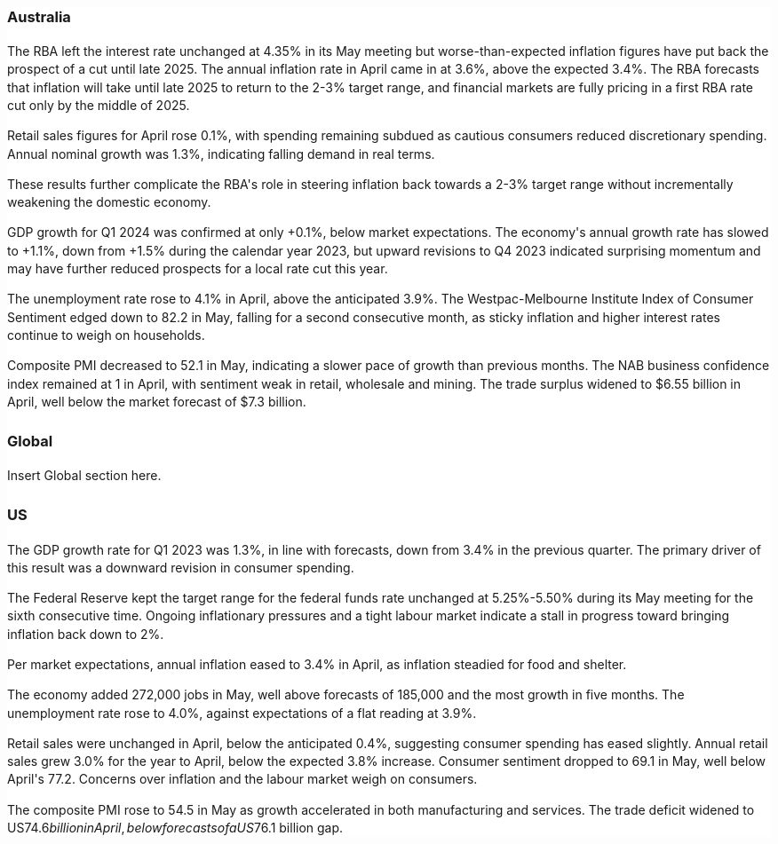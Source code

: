 ### Australia

The RBA left the interest rate unchanged at 4.35% in its May meeting but worse-than-expected inflation figures have put back the prospect of a cut until late 2025. The annual inflation rate in April came in at 3.6%, above the expected 3.4%. The RBA forecasts that inflation will take until late 2025 to return to the 2-3% target range, and financial markets are fully pricing in a first RBA rate cut only by the middle of 2025.

Retail sales figures for April rose 0.1%, with spending remaining subdued as cautious consumers reduced discretionary spending. Annual nominal growth was 1.3%, indicating falling demand in real terms.

These results further complicate the RBA's role in steering inflation back towards a 2-3% target range without incrementally weakening the domestic economy.

GDP growth for Q1 2024 was confirmed at only +0.1%, below market expectations. The economy's annual growth rate has slowed to +1.1%, down from +1.5% during the calendar year 2023, but upward revisions to Q4 2023 indicated surprising momentum and may have further reduced prospects for a local rate cut this year.

The unemployment rate rose to 4.1% in April, above the anticipated 3.9%. The Westpac-Melbourne Institute Index of Consumer Sentiment edged down to 82.2 in May, falling for a second consecutive month, as sticky inflation and higher interest rates continue to weigh on households.

Composite PMI decreased to 52.1 in May, indicating a slower pace of growth than previous months. The NAB business confidence index remained at 1 in April, with sentiment weak in retail, wholesale and mining.
The trade surplus widened to $6.55 billion in April, well below the market forecast of $7.3 billion.

### Global

Insert Global section here.

### US

The GDP growth rate for Q1 2023 was 1.3%, in line with forecasts, down from 3.4% in the previous quarter. The primary driver of this result was a downward revision in consumer spending.

The Federal Reserve kept the target range for the federal funds rate unchanged at 5.25%-5.50% during its May meeting for the sixth consecutive time. Ongoing inflationary pressures and a tight labour market indicate a stall in progress toward bringing inflation back down to 2%. 

Per market expectations, annual inflation eased to 3.4% in April, as inflation steadied for food and shelter.

The economy added 272,000 jobs in May, well above forecasts of 185,000 and the most growth in five months. The unemployment rate rose to 4.0%, against expectations of a flat reading at 3.9%.

Retail sales were unchanged in April, below the anticipated 0.4%, suggesting consumer spending has eased slightly. Annual retail sales grew 3.0% for the year to April, below the expected 3.8% increase. Consumer sentiment dropped to 69.1 in May, well below April's 77.2. Concerns over inflation and the labour market weigh on consumers.

The composite PMI rose to 54.5 in May as growth accelerated in both manufacturing and services. The trade deficit widened to US$74.6 billion in April, below forecasts of a US$76.1 billion gap.
